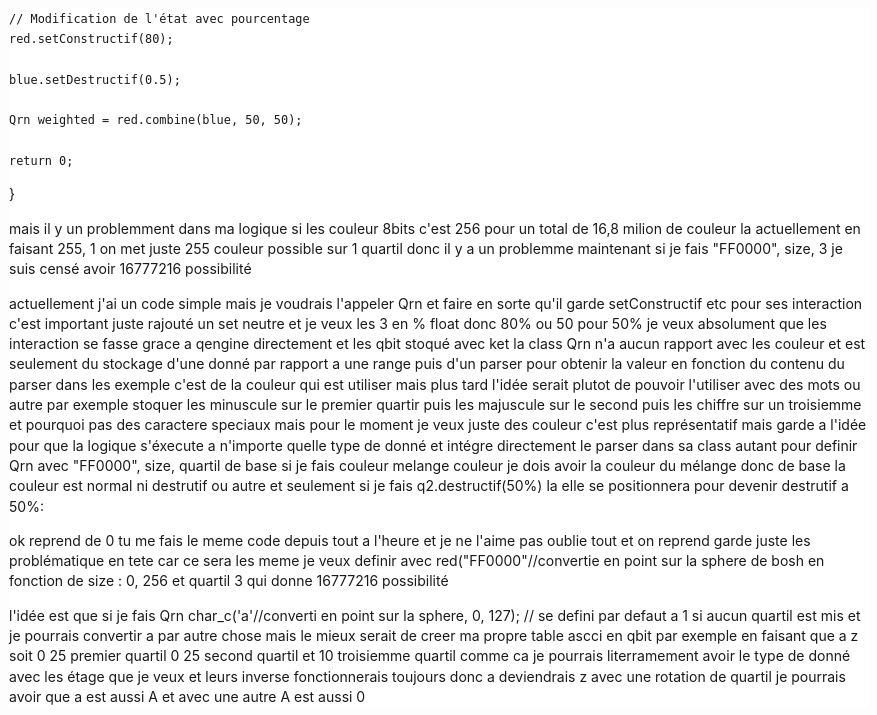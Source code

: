 
    // Modification de l'état avec pourcentage
    red.setConstructif(80);

    blue.setDestructif(0.5);

    Qrn weighted = red.combine(blue, 50, 50);

    return 0;
}


mais il y un problemment dans ma logique si les couleur 8bits c'est 256 pour un total de 16,8 milion de couleur la actuellement en faisant 255, 1 on met juste 255 couleur possible sur 1 quartil donc il y a un problemme maintenant si je fais "FF0000", size, 3 je suis censé avoir 16777216 possibilité

actuellement j'ai un code simple mais je voudrais l'appeler Qrn et faire en sorte qu'il garde setConstructif etc pour ses interaction c'est important juste rajouté un set neutre et je veux les 3 en % float donc 80% ou 50 pour 50% je veux absolument que les interaction se fasse grace a qengine directement et les qbit stoqué avec ket la class Qrn n'a aucun rapport avec les couleur et est seulement du stockage d'une donné par rapport a une range puis d'un parser pour obtenir la valeur en fonction du contenu du parser dans les exemple c'est de la couleur qui est utiliser mais plus tard l'idée serait plutot de pouvoir l'utiliser avec des mots ou autre par exemple stoquer les minuscule sur le premier quartir puis les majuscule sur le second puis les chiffre sur un troisiemme et pourquoi pas des caractere speciaux mais pour le moment je veux juste des couleur c'est plus représentatif mais garde a l'idée pour que la logique s'éxecute a n'importe quelle type de donné et intégre directement le parser dans sa class autant pour definir Qrn avec "FF0000", size, quartil de base si je fais couleur melange couleur je dois avoir la couleur du mélange donc de base la couleur est normal ni destrutif ou autre et seulement si je fais  q2.destructif(50%) la elle se positionnera pour devenir destrutif a 50%:

ok reprend de 0 tu me fais le meme code depuis tout a l'heure et je ne l'aime pas oublie tout et on reprend garde juste les problématique en tete car ce sera les meme je veux definir avec red("FF0000"//convertie en point sur la sphere de bosh en fonction de size : 0, 256 et quartil 3 qui donne 16777216 possibilité

l'idée est que si je fais Qrn char_c('a'//converti en point sur la sphere, 0, 127); // se defini par defaut a 1 si aucun quartil est mis et je pourrais convertir a par autre chose mais le mieux serait de creer ma propre table ascci en qbit par exemple en faisant que a z soit 0 25 premier quartil  0 25 second quartil et 10 troisiemme quartil comme ca je pourrais literramement avoir le type de donné avec les étage que je veux et leurs inverse fonctionnerais toujours donc a deviendrais z avec une rotation de quartil je pourrais avoir que a est aussi A et avec une autre A est aussi 0